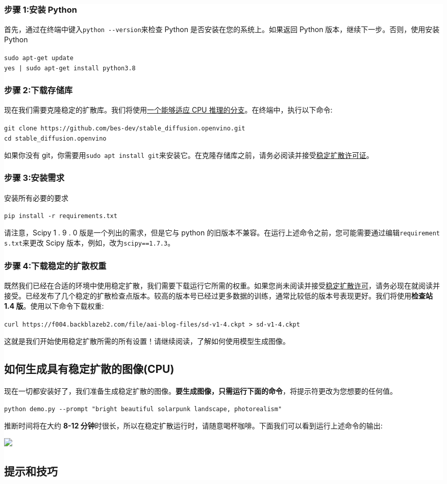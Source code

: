 ### 步骤 1:安装 Python

首先，通过在终端中键入`python --version`来检查 Python 是否安装在您的系统上。如果返回 Python 版本，继续下一步。否则，使用安装 Python

```
sudo apt-get update
yes | sudo apt-get install python3.8
```

### 步骤 2:下载存储库

现在我们需要克隆稳定的扩散库。我们将使用[一个能够适应 CPU 推理的分支](https://github.com/bes-dev/stable_diffusion.openvino)。在终端中，执行以下命令:

```
git clone https://github.com/bes-dev/stable_diffusion.openvino.git
cd stable_diffusion.openvino
```

如果你没有 git，你需要用`sudo apt install git`来安装它。在克隆存储库之前，请务必阅读并接受[稳定扩散许可证](https://github.com/CompVis/stable-diffusion/blob/main/LICENSE)。

### 步骤 3:安装需求

安装所有必要的要求

```
pip install -r requirements.txt 
```

请注意，Scipy 1 . 9 . 0 版是一个列出的需求，但是它与 python 的旧版本不兼容。在运行上述命令之前，您可能需要通过编辑`requirements.txt`来更改 Scipy 版本，例如，改为`scipy==1.7.3`。

### 步骤 4:下载稳定的扩散权重

既然我们已经在合适的环境中使用稳定扩散，我们需要下载运行它所需的权重。如果您尚未阅读并接受[稳定扩散许可](https://github.com/CompVis/stable-diffusion/blob/main/LICENSE)，请务必现在就阅读并接受。已经发布了几个稳定的扩散检查点版本。较高的版本号已经过更多数据的训练，通常比较低的版本号表现更好。我们将使用**检查站 1.4 版**。使用以下命令下载权重:

```
curl https://f004.backblazeb2.com/file/aai-blog-files/sd-v1-4.ckpt > sd-v1-4.ckpt
```

这就是我们开始使用稳定扩散所需的所有设置！请继续阅读，了解如何使用模型生成图像。

## 如何生成具有稳定扩散的图像(CPU)

现在一切都安装好了，我们准备生成稳定扩散的图像。**要生成图像，只需运行下面的命令**，将提示符更改为您想要的任何值。

```
python demo.py --prompt "bright beautiful solarpunk landscape, photorealism"
```

推断时间将在大约 **8-12 分钟**时很长，所以在稳定扩散运行时，请随意喝杯咖啡。下面我们可以看到运行上述命令的输出:

![](../Images/3d18cc342f165cc1037debdce1192bd8.png)

## 提示和技巧
